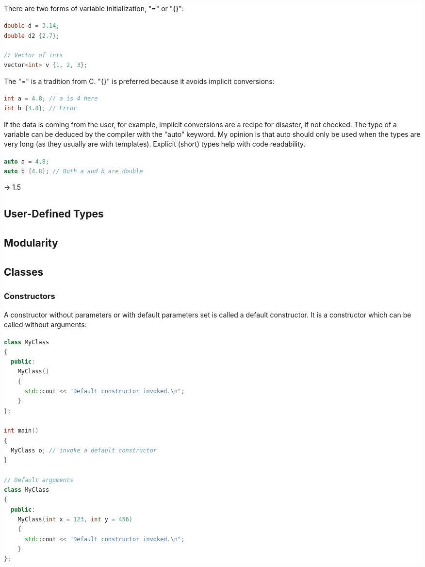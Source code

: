 There are two forms of variable initialization, "=" or "{}":

```cpp
double d = 3.14;
double d2 {2.7};

// Vector of ints
vector<int> v {1, 2, 3};
```

The "=" is a tradition from C. "{}" is preferred because it avoids implicit conversions:

```cpp
int a = 4.8; // a is 4 here
int b {4.8}; // Error
```

If the data is coming from the user, for example, implicit conversions are a recipe for disaster, if not checked.
The type of a variable can be deduced by the compiler with the "auto" keyword. My opinion is that auto should only be used when the types are very long (as they usually are with templates). Explicit (short) types help with code readability.

```cpp
auto a = 4.8;
auto b {4.8}; // Both a and b are double
```

-> 1.5

## User-Defined Types

## Modularity

## Classes

### Constructors

A constructor without parameters or with default parameters set is called a default constructor. It is a constructor which can be called without arguments:

```cpp
class MyClass
{
  public:
    MyClass()
    {
      std::cout << "Default constructor invoked.\n";
    }
};

int main()
{
  MyClass o; // invoke a default constructor
}

// Default arguments
class MyClass
{
  public:
    MyClass(int x = 123, int y = 456)
    {
      std::cout << "Default constructor invoked.\n";
    }
};

```
